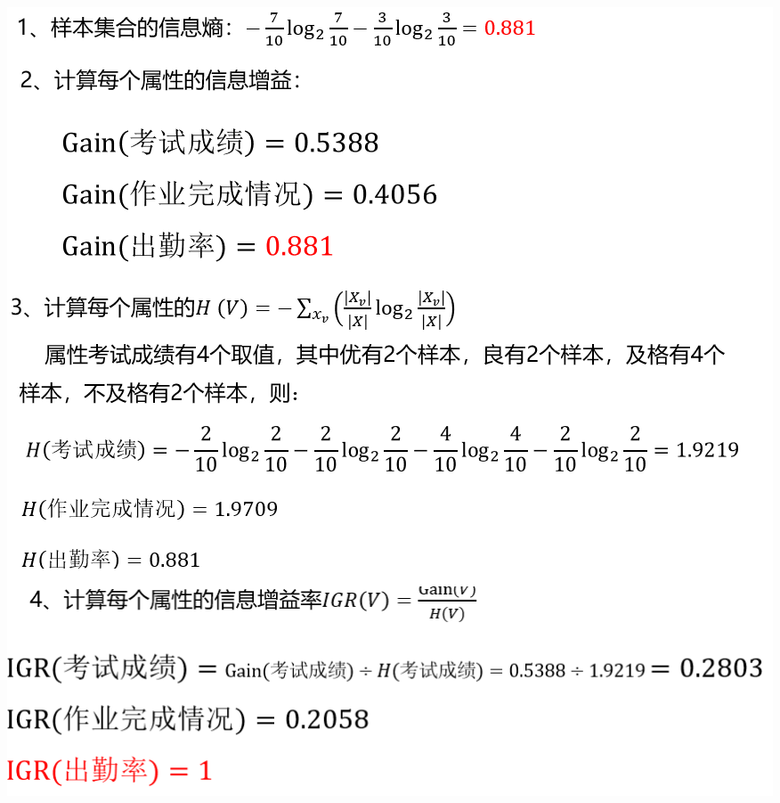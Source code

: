 ![image-20211223115546908](%E5%A4%A7%E6%95%B0%E6%8D%AE%E5%88%86%E6%9E%90%E4%B8%8E%E6%99%BA%E8%83%BD%E8%AE%A1%E7%AE%97%E6%9C%9F%E6%9C%AB%E5%A4%8D%E4%B9%A0.assets/image-20211223115546908.png)

![image-20211223115607365](%E5%A4%A7%E6%95%B0%E6%8D%AE%E5%88%86%E6%9E%90%E4%B8%8E%E6%99%BA%E8%83%BD%E8%AE%A1%E7%AE%97%E6%9C%9F%E6%9C%AB%E5%A4%8D%E4%B9%A0.assets/image-20211223115607365.png)

![image-20211223144421692](%E5%A4%A7%E6%95%B0%E6%8D%AE%E5%88%86%E6%9E%90%E4%B8%8E%E6%99%BA%E8%83%BD%E8%AE%A1%E7%AE%97%E6%9C%9F%E6%9C%AB%E5%A4%8D%E4%B9%A0.assets/image-20211223144421692.png)




